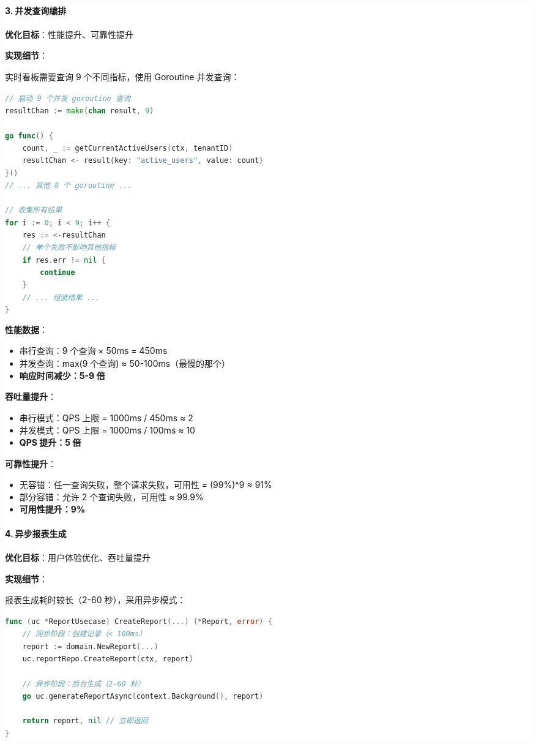 #### 3. 并发查询编排

**优化目标**：性能提升、可靠性提升

**实现细节**：

实时看板需要查询 9 个不同指标，使用 Goroutine 并发查询：

```go
// 启动 9 个并发 goroutine 查询
resultChan := make(chan result, 9)

go func() {
    count, _ := getCurrentActiveUsers(ctx, tenantID)
    resultChan <- result{key: "active_users", value: count}
}()
// ... 其他 8 个 goroutine ...

// 收集所有结果
for i := 0; i < 9; i++ {
    res := <-resultChan
    // 单个失败不影响其他指标
    if res.err != nil {
        continue
    }
    // ... 组装结果 ...
}
```

**性能数据**：

- 串行查询：9 个查询 × 50ms = 450ms
- 并发查询：max(9 个查询) ≈ 50-100ms（最慢的那个）
- **响应时间减少：5-9 倍**

**吞吐量提升**：

- 串行模式：QPS 上限 = 1000ms / 450ms ≈ 2
- 并发模式：QPS 上限 = 1000ms / 100ms ≈ 10
- **QPS 提升：5 倍**

**可靠性提升**：

- 无容错：任一查询失败，整个请求失败，可用性 = (99%)^9 ≈ 91%
- 部分容错：允许 2 个查询失败，可用性 ≈ 99.9%
- **可用性提升：9%**

#### 4. 异步报表生成

**优化目标**：用户体验优化、吞吐量提升

**实现细节**：

报表生成耗时较长（2-60 秒），采用异步模式：

```go
func (uc *ReportUsecase) CreateReport(...) (*Report, error) {
    // 同步阶段：创建记录（< 100ms）
    report := domain.NewReport(...)
    uc.reportRepo.CreateReport(ctx, report)

    // 异步阶段：后台生成（2-60 秒）
    go uc.generateReportAsync(context.Background(), report)

    return report, nil // 立即返回
}
```
